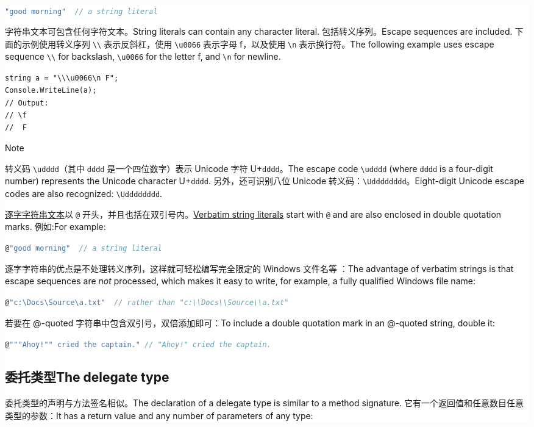 ```csharp
"good morning"  // a string literal
```

<span data-ttu-id="8c2b5-131">字符串文本可包含任何字符文本。</span><span class="sxs-lookup"><span data-stu-id="8c2b5-131">String literals can contain any character literal.</span></span> <span data-ttu-id="8c2b5-132">包括转义序列。</span><span class="sxs-lookup"><span data-stu-id="8c2b5-132">Escape sequences are included.</span></span> <span data-ttu-id="8c2b5-133">下面的示例使用转义序列 `\\` 表示反斜杠，使用 `\u0066` 表示字母 f，以及使用 `\n` 表示换行符。</span><span class="sxs-lookup"><span data-stu-id="8c2b5-133">The following example uses escape sequence `\\` for backslash, `\u0066` for the letter f, and `\n` for newline.</span></span>

```csharp-interactive
string a = "\\\u0066\n F";
Console.WriteLine(a);
// Output:
// \f
//  F
```

> [!NOTE]
> <span data-ttu-id="8c2b5-134">转义码 `\udddd`（其中 `dddd` 是一个四位数字）表示 Unicode 字符 U+`dddd`。</span><span class="sxs-lookup"><span data-stu-id="8c2b5-134">The escape code `\udddd` (where `dddd` is a four-digit number) represents the Unicode character U+`dddd`.</span></span> <span data-ttu-id="8c2b5-135">另外，还可识别八位 Unicode 转义码：`\Udddddddd`。</span><span class="sxs-lookup"><span data-stu-id="8c2b5-135">Eight-digit Unicode escape codes are also recognized: `\Udddddddd`.</span></span>

<span data-ttu-id="8c2b5-136">[逐字字符串文本](../tokens/verbatim.md)以 `@` 开头，并且也括在双引号内。</span><span class="sxs-lookup"><span data-stu-id="8c2b5-136">[Verbatim string literals](../tokens/verbatim.md) start with `@` and are also enclosed in double quotation marks.</span></span> <span data-ttu-id="8c2b5-137">例如:</span><span class="sxs-lookup"><span data-stu-id="8c2b5-137">For example:</span></span>

```csharp
@"good morning"  // a string literal
```

<span data-ttu-id="8c2b5-138">逐字字符串的优点是不处理转义序列，这样就可轻松编写完全限定的 Windows 文件名等  ：</span><span class="sxs-lookup"><span data-stu-id="8c2b5-138">The advantage of verbatim strings is that escape sequences are *not* processed, which makes it easy to write, for example, a fully qualified Windows file name:</span></span>

```csharp
@"c:\Docs\Source\a.txt"  // rather than "c:\\Docs\\Source\\a.txt"
```

<span data-ttu-id="8c2b5-139">若要在 @-quoted 字符串中包含双引号，双倍添加即可：</span><span class="sxs-lookup"><span data-stu-id="8c2b5-139">To include a double quotation mark in an @-quoted string, double it:</span></span>

```csharp
@"""Ahoy!"" cried the captain." // "Ahoy!" cried the captain.
```

## <a name="the-delegate-type"></a><span data-ttu-id="8c2b5-140">委托类型</span><span class="sxs-lookup"><span data-stu-id="8c2b5-140">The delegate type</span></span>

<span data-ttu-id="8c2b5-141">委托类型的声明与方法签名相似。</span><span class="sxs-lookup"><span data-stu-id="8c2b5-141">The declaration of a delegate type is similar to a method signature.</span></span> <span data-ttu-id="8c2b5-142">它有一个返回值和任意数目任意类型的参数：</span><span class="sxs-lookup"><span data-stu-id="8c2b5-142">It has a return value and any number of parameters of any type:</span></span>
